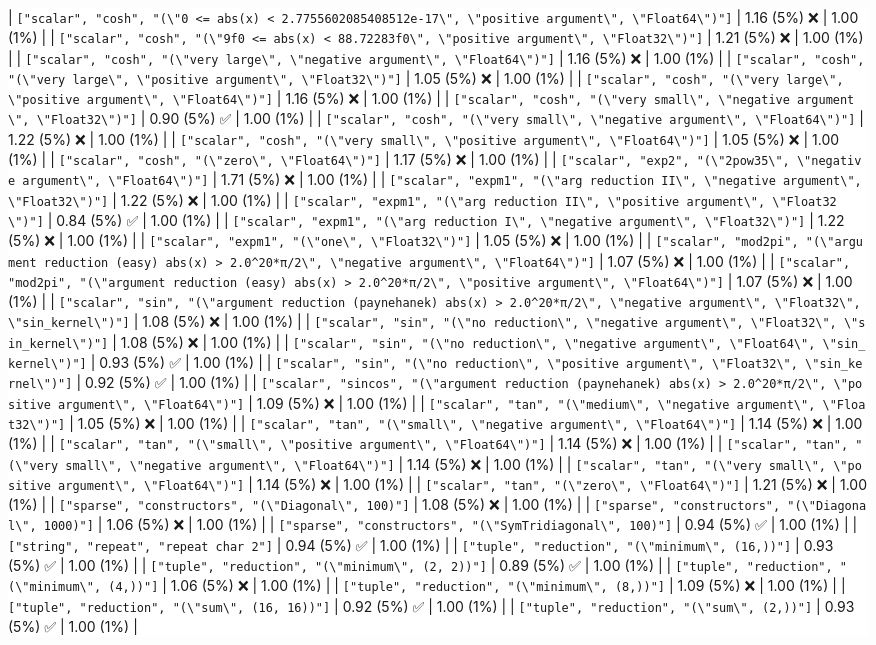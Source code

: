 | `["scalar", "cosh", "(\"0 <= abs(x) < 2.7755602085408512e-17\", \"positive argument\", \"Float64\")"]` | 1.16 (5%) :x: | 1.00 (1%)  |
| `["scalar", "cosh", "(\"9f0 <= abs(x) < 88.72283f0\", \"positive argument\", \"Float32\")"]` | 1.21 (5%) :x: | 1.00 (1%)  |
| `["scalar", "cosh", "(\"very large\", \"negative argument\", \"Float64\")"]` | 1.16 (5%) :x: | 1.00 (1%)  |
| `["scalar", "cosh", "(\"very large\", \"positive argument\", \"Float32\")"]` | 1.05 (5%) :x: | 1.00 (1%)  |
| `["scalar", "cosh", "(\"very large\", \"positive argument\", \"Float64\")"]` | 1.16 (5%) :x: | 1.00 (1%)  |
| `["scalar", "cosh", "(\"very small\", \"negative argument\", \"Float32\")"]` | 0.90 (5%) :white_check_mark: | 1.00 (1%)  |
| `["scalar", "cosh", "(\"very small\", \"negative argument\", \"Float64\")"]` | 1.22 (5%) :x: | 1.00 (1%)  |
| `["scalar", "cosh", "(\"very small\", \"positive argument\", \"Float64\")"]` | 1.05 (5%) :x: | 1.00 (1%)  |
| `["scalar", "cosh", "(\"zero\", \"Float64\")"]` | 1.17 (5%) :x: | 1.00 (1%)  |
| `["scalar", "exp2", "(\"2pow35\", \"negative argument\", \"Float64\")"]` | 1.71 (5%) :x: | 1.00 (1%)  |
| `["scalar", "expm1", "(\"arg reduction II\", \"negative argument\", \"Float32\")"]` | 1.22 (5%) :x: | 1.00 (1%)  |
| `["scalar", "expm1", "(\"arg reduction II\", \"positive argument\", \"Float32\")"]` | 0.84 (5%) :white_check_mark: | 1.00 (1%)  |
| `["scalar", "expm1", "(\"arg reduction I\", \"negative argument\", \"Float32\")"]` | 1.22 (5%) :x: | 1.00 (1%)  |
| `["scalar", "expm1", "(\"one\", \"Float32\")"]` | 1.05 (5%) :x: | 1.00 (1%)  |
| `["scalar", "mod2pi", "(\"argument reduction (easy) abs(x) > 2.0^20*π/2\", \"negative argument\", \"Float64\")"]` | 1.07 (5%) :x: | 1.00 (1%)  |
| `["scalar", "mod2pi", "(\"argument reduction (easy) abs(x) > 2.0^20*π/2\", \"positive argument\", \"Float64\")"]` | 1.07 (5%) :x: | 1.00 (1%)  |
| `["scalar", "sin", "(\"argument reduction (paynehanek) abs(x) > 2.0^20*π/2\", \"negative argument\", \"Float32\", \"sin_kernel\")"]` | 1.08 (5%) :x: | 1.00 (1%)  |
| `["scalar", "sin", "(\"no reduction\", \"negative argument\", \"Float32\", \"sin_kernel\")"]` | 1.08 (5%) :x: | 1.00 (1%)  |
| `["scalar", "sin", "(\"no reduction\", \"negative argument\", \"Float64\", \"sin_kernel\")"]` | 0.93 (5%) :white_check_mark: | 1.00 (1%)  |
| `["scalar", "sin", "(\"no reduction\", \"positive argument\", \"Float32\", \"sin_kernel\")"]` | 0.92 (5%) :white_check_mark: | 1.00 (1%)  |
| `["scalar", "sincos", "(\"argument reduction (paynehanek) abs(x) > 2.0^20*π/2\", \"positive argument\", \"Float64\")"]` | 1.09 (5%) :x: | 1.00 (1%)  |
| `["scalar", "tan", "(\"medium\", \"negative argument\", \"Float32\")"]` | 1.05 (5%) :x: | 1.00 (1%)  |
| `["scalar", "tan", "(\"small\", \"negative argument\", \"Float64\")"]` | 1.14 (5%) :x: | 1.00 (1%)  |
| `["scalar", "tan", "(\"small\", \"positive argument\", \"Float64\")"]` | 1.14 (5%) :x: | 1.00 (1%)  |
| `["scalar", "tan", "(\"very small\", \"negative argument\", \"Float64\")"]` | 1.14 (5%) :x: | 1.00 (1%)  |
| `["scalar", "tan", "(\"very small\", \"positive argument\", \"Float64\")"]` | 1.14 (5%) :x: | 1.00 (1%)  |
| `["scalar", "tan", "(\"zero\", \"Float64\")"]` | 1.21 (5%) :x: | 1.00 (1%)  |
| `["sparse", "constructors", "(\"Diagonal\", 100)"]` | 1.08 (5%) :x: | 1.00 (1%)  |
| `["sparse", "constructors", "(\"Diagonal\", 1000)"]` | 1.06 (5%) :x: | 1.00 (1%)  |
| `["sparse", "constructors", "(\"SymTridiagonal\", 100)"]` | 0.94 (5%) :white_check_mark: | 1.00 (1%)  |
| `["string", "repeat", "repeat char 2"]` | 0.94 (5%) :white_check_mark: | 1.00 (1%)  |
| `["tuple", "reduction", "(\"minimum\", (16,))"]` | 0.93 (5%) :white_check_mark: | 1.00 (1%)  |
| `["tuple", "reduction", "(\"minimum\", (2, 2))"]` | 0.89 (5%) :white_check_mark: | 1.00 (1%)  |
| `["tuple", "reduction", "(\"minimum\", (4,))"]` | 1.06 (5%) :x: | 1.00 (1%)  |
| `["tuple", "reduction", "(\"minimum\", (8,))"]` | 1.09 (5%) :x: | 1.00 (1%)  |
| `["tuple", "reduction", "(\"sum\", (16, 16))"]` | 0.92 (5%) :white_check_mark: | 1.00 (1%)  |
| `["tuple", "reduction", "(\"sum\", (2,))"]` | 0.93 (5%) :white_check_mark: | 1.00 (1%)  |